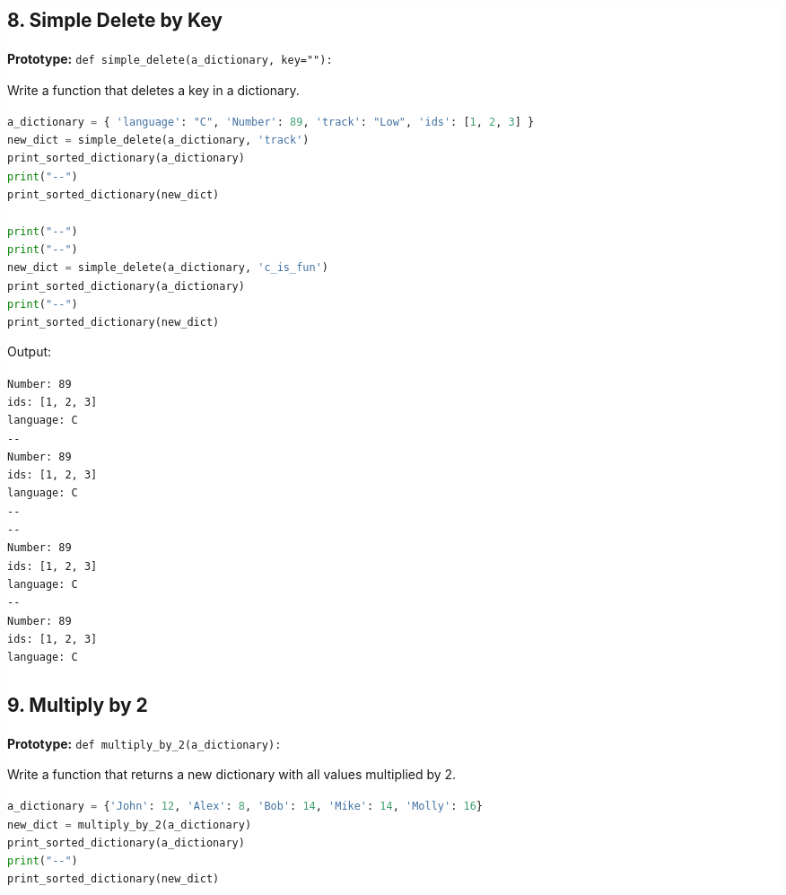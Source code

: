 ## 8. Simple Delete by Key

**Prototype:** `def simple_delete(a_dictionary, key=""):`

Write a function that deletes a key in a dictionary.

```python
a_dictionary = { 'language': "C", 'Number': 89, 'track': "Low", 'ids': [1, 2, 3] }
new_dict = simple_delete(a_dictionary, 'track')
print_sorted_dictionary(a_dictionary)
print("--")
print_sorted_dictionary(new_dict)

print("--")
print("--")
new_dict = simple_delete(a_dictionary, 'c_is_fun')
print_sorted_dictionary(a_dictionary)
print("--")
print_sorted_dictionary(new_dict)
```

Output:
```
Number: 89
ids: [1, 2, 3]
language: C
--
Number: 89
ids: [1, 2, 3]
language: C
--
--
Number: 89
ids: [1, 2, 3]
language: C
--
Number: 89
ids: [1, 2, 3]
language: C
```

## 9. Multiply by 2

**Prototype:** `def multiply_by_2(a_dictionary):`

Write a function that returns a new dictionary with all values multiplied by 2.

```python
a_dictionary = {'John': 12, 'Alex': 8, 'Bob': 14, 'Mike': 14, 'Molly': 16}
new_dict = multiply_by_2(a_dictionary)
print_sorted_dictionary(a_dictionary)
print("--")
print_sorted_dictionary(new_dict)
```
